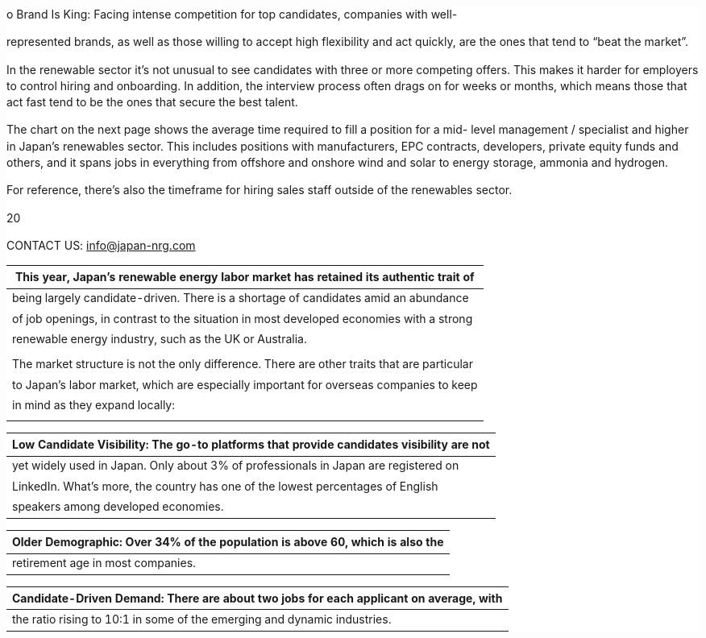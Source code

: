 o  Brand Is King: Facing intense competition for top candidates, companies with well-

represented brands, as well as those willing to accept high flexibility and act quickly, are
the ones that tend to “beat the market”.

In the renewable sector it’s not unusual to see candidates with three or more competing
offers. This makes it harder for employers to control hiring and onboarding. In addition,
the interview process often drags on for weeks or months, which means those that act
fast tend to be the ones that secure the best talent.

The chart on the next page shows the average time required to fill a position for a mid-
level management / specialist and higher in Japan’s renewables sector. This includes
positions with manufacturers, EPC contracts, developers, private equity funds and
others, and it spans jobs in everything from offshore and onshore wind and solar to
energy storage, ammonia and hydrogen.

For reference, there’s also the timeframe for hiring sales staff outside of the renewables
sector.


20


CONTACT  US: info@japan-nrg.com

| This year, Japan’s renewable energy labor market has retained its authentic trait of |
| --- |
| being largely candidate-driven. There is a shortage of candidates amid an abundance |
| of job openings, in contrast to the situation in most developed economies with a strong |
| renewable energy industry, such as the UK or Australia. |
|  |
| The market structure is not the only difference. There are other traits that are particular |
| to Japan’s labor market, which are especially important for overseas companies to keep |
| in mind as they expand locally: |
|  |

| Low Candidate Visibility: The go-to platforms that provide candidates visibility are not |
| --- |
| yet widely used in Japan. Only about 3% of professionals in Japan are registered on |
| LinkedIn. What’s more, the country has one of the lowest percentages of English |
| speakers among developed economies. |

| Older Demographic: Over 34% of the population is above 60, which is also the |
| --- |
| retirement age in most companies. |

| Candidate-Driven Demand: There are about two jobs for each applicant on average, with |
| --- |
| the ratio rising to 10:1 in some of the emerging and dynamic industries. |
